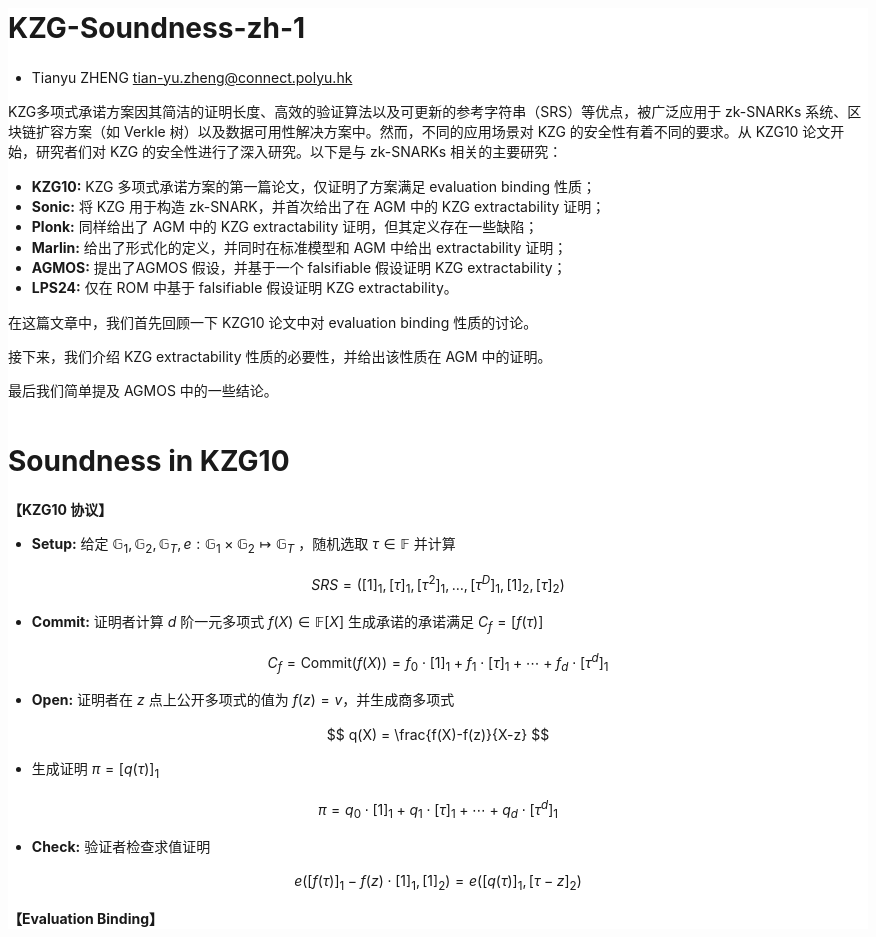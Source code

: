 # KZG-Soundness-zh-1

- Tianyu ZHENG <tian-yu.zheng@connect.polyu.hk>

KZG多项式承诺方案因其简洁的证明长度、高效的验证算法以及可更新的参考字符串（SRS）等优点，被广泛应用于 zk-SNARKs 系统、区块链扩容方案（如 Verkle 树）以及数据可用性解决方案中。然而，不同的应用场景对 KZG 的安全性有着不同的要求。从 KZG10 论文开始，研究者们对 KZG 的安全性进行了深入研究。以下是与 zk-SNARKs 相关的主要研究：

- **KZG10:** KZG 多项式承诺方案的第一篇论文，仅证明了方案满足 evaluation binding 性质；
- **Sonic:** 将 KZG 用于构造 zk-SNARK，并首次给出了在 AGM 中的 KZG extractability 证明；
- **Plonk:** 同样给出了 AGM 中的 KZG extractability 证明，但其定义存在一些缺陷；
- **Marlin:** 给出了形式化的定义，并同时在标准模型和 AGM 中给出 extractability 证明；
- **AGMOS:** 提出了AGMOS 假设，并基于一个 falsifiable 假设证明 KZG extractability；
- **LPS24:** 仅在 ROM 中基于 falsifiable 假设证明 KZG extractability。

在这篇文章中，我们首先回顾一下 KZG10 论文中对 evaluation binding 性质的讨论。

接下来，我们介绍 KZG extractability 性质的必要性，并给出该性质在 AGM 中的证明。

最后我们简单提及 AGMOS 中的一些结论。

# Soundness in KZG10

**【KZG10 协议】**

- **Setup:** 给定 $\mathbb{G}_1, \mathbb{G}_2, \mathbb{G}_T, e:\mathbb{G}_1\times \mathbb{G}_2 \mapsto \mathbb{G}_T$ ，随机选取 $\tau \in \mathbb{F}$ 并计算

$$
SRS = ([1]_1,[\tau]_1,[\tau^2]_1,\ldots,[\tau^{D}]_1, [1]_2, [\tau]_2)
$$

- **Commit:** 证明者计算 $d$ 阶一元多项式 $f(X) \in \mathbb{F}[X]$ 生成承诺的承诺满足 $C_f = [f(\tau)]$

$$
C_f = \mathsf{Commit}(f(X)) = f_0\cdot[1]_1+f_1\cdot[\tau]_1+ \cdots + f_d\cdot[\tau^d]_1   
$$

- **Open:** 证明者在 $z$ 点上公开多项式的值为 $f(z)=v$，并生成商多项式

$$
q(X) = \frac{f(X)-f(z)}{X-z}
$$

- 生成证明 $\pi = [q(\tau)]_1$

$$
\pi = q_0\cdot[1]_1 + q_1\cdot[\tau]_1+\cdots+q_d\cdot[\tau^d]_1 
$$

- **Check:** 验证者检查求值证明

$$
e([f(\tau)]_1-f(z)\cdot[1]_1, [1]_2) = e([q(\tau)]_1, [\tau -z]_2) 
$$

**【Evaluation Binding】**
